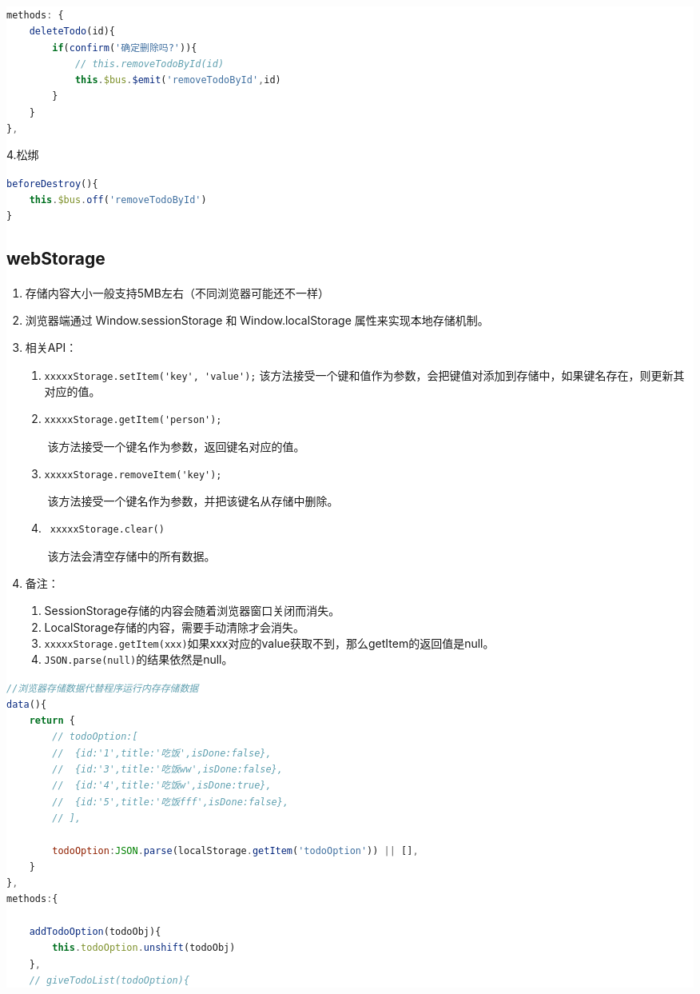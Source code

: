 ```js
methods: {
    deleteTodo(id){
        if(confirm('确定删除吗?')){
            // this.removeTodoById(id)
            this.$bus.$emit('removeTodoById',id)
        }
    }
},
```

4.松绑

```js
beforeDestroy(){
	this.$bus.off('removeTodoById')
}
```



## webStorage

1. 存储内容大小一般支持5MB左右（不同浏览器可能还不一样）

2. 浏览器端通过 Window.sessionStorage 和 Window.localStorage 属性来实现本地存储机制。

3. 相关API：

    1. ```xxxxxStorage.setItem('key', 'value');```
        				该方法接受一个键和值作为参数，会把键值对添加到存储中，如果键名存在，则更新其对应的值。

    2. ```xxxxxStorage.getItem('person');```

        ​		该方法接受一个键名作为参数，返回键名对应的值。

    3. ```xxxxxStorage.removeItem('key');```

        ​		该方法接受一个键名作为参数，并把该键名从存储中删除。

    4. ``` xxxxxStorage.clear()```

        ​		该方法会清空存储中的所有数据。

4. 备注：

    1. SessionStorage存储的内容会随着浏览器窗口关闭而消失。
    2. LocalStorage存储的内容，需要手动清除才会消失。
    3. ```xxxxxStorage.getItem(xxx)```如果xxx对应的value获取不到，那么getItem的返回值是null。
    4. ```JSON.parse(null)```的结果依然是null。

```js
//浏览器存储数据代替程序运行内存存储数据
data(){
    return {
        // todoOption:[
        // 	{id:'1',title:'吃饭',isDone:false},
        // 	{id:'3',title:'吃饭ww',isDone:false},
        // 	{id:'4',title:'吃饭w',isDone:true},
        // 	{id:'5',title:'吃饭fff',isDone:false},
        // ],

        todoOption:JSON.parse(localStorage.getItem('todoOption')) || [],
    }
},
methods:{
    
    addTodoOption(todoObj){
        this.todoOption.unshift(todoObj)
    },
    // giveTodoList(todoOption){

```
